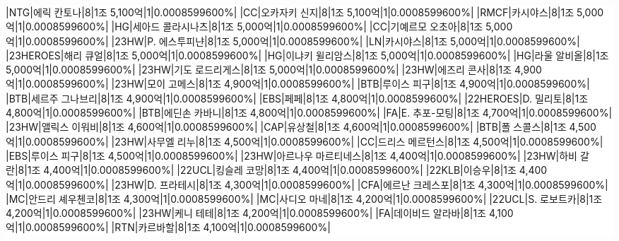 |NTG|에릭 칸토나|8|1조 5,100억|1|0.0008599600%|
|CC|오카자키 신지|8|1조 5,100억|1|0.0008599600%|
|RMCF|카시야스|8|1조 5,000억|1|0.0008599600%|
|HG|세아드 콜라시나츠|8|1조 5,000억|1|0.0008599600%|
|CC|기예르모 오초아|8|1조 5,000억|1|0.0008599600%|
|23HW|P. 에스투피냔|8|1조 5,000억|1|0.0008599600%|
|LN|카시야스|8|1조 5,000억|1|0.0008599600%|
|23HEROES|해리 큐얼|8|1조 5,000억|1|0.0008599600%|
|HG|이냐키 윌리암스|8|1조 5,000억|1|0.0008599600%|
|HG|라울 알비올|8|1조 5,000억|1|0.0008599600%|
|23HW|기도 로드리게스|8|1조 5,000억|1|0.0008599600%|
|23HW|에즈리 콘사|8|1조 4,900억|1|0.0008599600%|
|23HW|모이 고메스|8|1조 4,900억|1|0.0008599600%|
|BTB|루이스 피구|8|1조 4,900억|1|0.0008599600%|
|BTB|세르주 그나브리|8|1조 4,900억|1|0.0008599600%|
|EBS|페페|8|1조 4,800억|1|0.0008599600%|
|22HEROES|D. 밀리토|8|1조 4,800억|1|0.0008599600%|
|BTB|에딘손 카바니|8|1조 4,800억|1|0.0008599600%|
|FA|E. 추포-모팅|8|1조 4,700억|1|0.0008599600%|
|23HW|앨릭스 이워비|8|1조 4,600억|1|0.0008599600%|
|CAP|유상철|8|1조 4,600억|1|0.0008599600%|
|BTB|폴 스콜스|8|1조 4,500억|1|0.0008599600%|
|23HW|사무엘 리누|8|1조 4,500억|1|0.0008599600%|
|CC|드리스 메르턴스|8|1조 4,500억|1|0.0008599600%|
|EBS|루이스 피구|8|1조 4,500억|1|0.0008599600%|
|23HW|아르나우 마르티네스|8|1조 4,400억|1|0.0008599600%|
|23HW|하비 갈란|8|1조 4,400억|1|0.0008599600%|
|22UCL|킹슬레 코망|8|1조 4,400억|1|0.0008599600%|
|22KLB|이승우|8|1조 4,400억|1|0.0008599600%|
|23HW|D. 프라테시|8|1조 4,300억|1|0.0008599600%|
|CFA|에르난 크레스포|8|1조 4,300억|1|0.0008599600%|
|MC|안드리 셰우첸코|8|1조 4,300억|1|0.0008599600%|
|MC|사디오 마네|8|1조 4,200억|1|0.0008599600%|
|22UCL|S. 로보트카|8|1조 4,200억|1|0.0008599600%|
|23HW|케니 테테|8|1조 4,200억|1|0.0008599600%|
|FA|데이비드 알라바|8|1조 4,100억|1|0.0008599600%|
|RTN|카르바할|8|1조 4,100억|1|0.0008599600%|